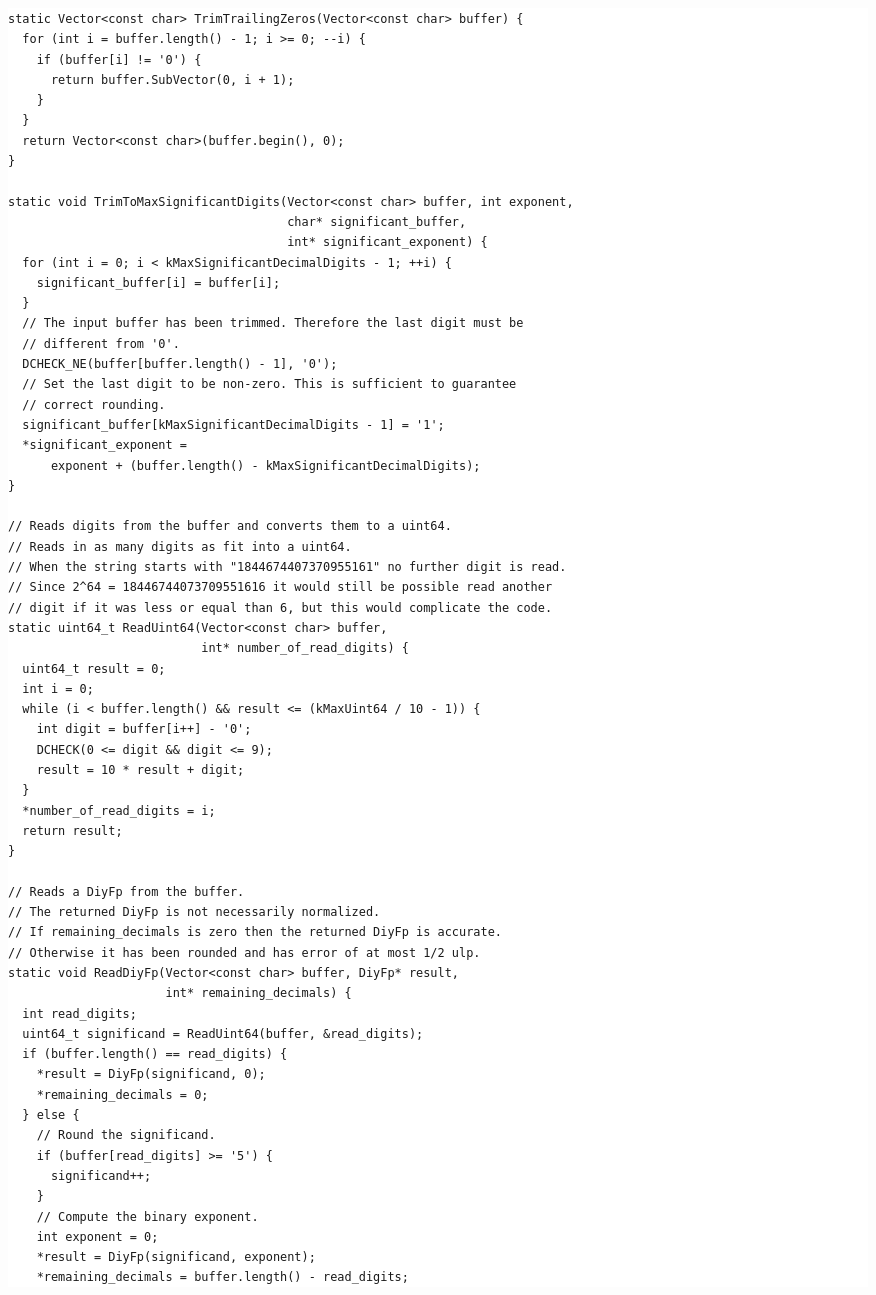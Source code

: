 ```
static Vector<const char> TrimTrailingZeros(Vector<const char> buffer) {
  for (int i = buffer.length() - 1; i >= 0; --i) {
    if (buffer[i] != '0') {
      return buffer.SubVector(0, i + 1);
    }
  }
  return Vector<const char>(buffer.begin(), 0);
}

static void TrimToMaxSignificantDigits(Vector<const char> buffer, int exponent,
                                       char* significant_buffer,
                                       int* significant_exponent) {
  for (int i = 0; i < kMaxSignificantDecimalDigits - 1; ++i) {
    significant_buffer[i] = buffer[i];
  }
  // The input buffer has been trimmed. Therefore the last digit must be
  // different from '0'.
  DCHECK_NE(buffer[buffer.length() - 1], '0');
  // Set the last digit to be non-zero. This is sufficient to guarantee
  // correct rounding.
  significant_buffer[kMaxSignificantDecimalDigits - 1] = '1';
  *significant_exponent =
      exponent + (buffer.length() - kMaxSignificantDecimalDigits);
}

// Reads digits from the buffer and converts them to a uint64.
// Reads in as many digits as fit into a uint64.
// When the string starts with "1844674407370955161" no further digit is read.
// Since 2^64 = 18446744073709551616 it would still be possible read another
// digit if it was less or equal than 6, but this would complicate the code.
static uint64_t ReadUint64(Vector<const char> buffer,
                           int* number_of_read_digits) {
  uint64_t result = 0;
  int i = 0;
  while (i < buffer.length() && result <= (kMaxUint64 / 10 - 1)) {
    int digit = buffer[i++] - '0';
    DCHECK(0 <= digit && digit <= 9);
    result = 10 * result + digit;
  }
  *number_of_read_digits = i;
  return result;
}

// Reads a DiyFp from the buffer.
// The returned DiyFp is not necessarily normalized.
// If remaining_decimals is zero then the returned DiyFp is accurate.
// Otherwise it has been rounded and has error of at most 1/2 ulp.
static void ReadDiyFp(Vector<const char> buffer, DiyFp* result,
                      int* remaining_decimals) {
  int read_digits;
  uint64_t significand = ReadUint64(buffer, &read_digits);
  if (buffer.length() == read_digits) {
    *result = DiyFp(significand, 0);
    *remaining_decimals = 0;
  } else {
    // Round the significand.
    if (buffer[read_digits] >= '5') {
      significand++;
    }
    // Compute the binary exponent.
    int exponent = 0;
    *result = DiyFp(significand, exponent);
    *remaining_decimals = buffer.length() - read_digits;
```